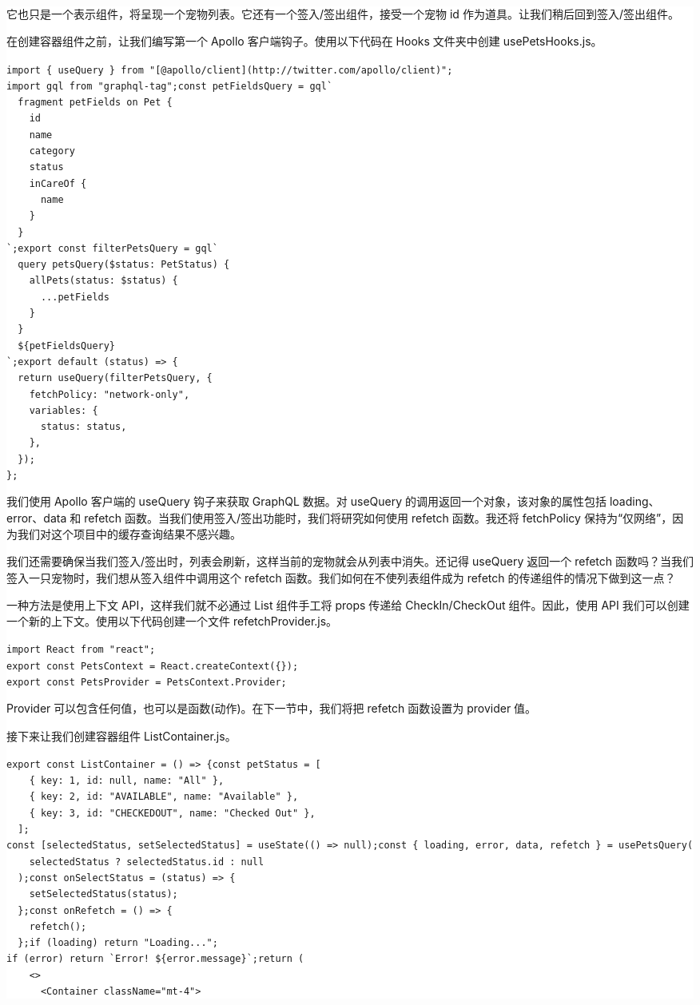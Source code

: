 它也只是一个表示组件，将呈现一个宠物列表。它还有一个签入/签出组件，接受一个宠物 id 作为道具。让我们稍后回到签入/签出组件。

在创建容器组件之前，让我们编写第一个 Apollo 客户端钩子。使用以下代码在 Hooks 文件夹中创建 usePetsHooks.js。

```
import { useQuery } from "[@apollo/client](http://twitter.com/apollo/client)";
import gql from "graphql-tag";const petFieldsQuery = gql`
  fragment petFields on Pet {
    id
    name
    category
    status
    inCareOf {
      name
    }
  }
`;export const filterPetsQuery = gql`
  query petsQuery($status: PetStatus) {
    allPets(status: $status) {
      ...petFields
    }
  }
  ${petFieldsQuery}
`;export default (status) => {
  return useQuery(filterPetsQuery, {
    fetchPolicy: "network-only",
    variables: {
      status: status,
    },
  });
};
```

我们使用 Apollo 客户端的 useQuery 钩子来获取 GraphQL 数据。对 useQuery 的调用返回一个对象，该对象的属性包括 loading、error、data 和 refetch 函数。当我们使用签入/签出功能时，我们将研究如何使用 refetch 函数。我还将 fetchPolicy 保持为“仅网络”，因为我们对这个项目中的缓存查询结果不感兴趣。

我们还需要确保当我们签入/签出时，列表会刷新，这样当前的宠物就会从列表中消失。还记得 useQuery 返回一个 refetch 函数吗？当我们签入一只宠物时，我们想从签入组件中调用这个 refetch 函数。我们如何在不使列表组件成为 refetch 的传递组件的情况下做到这一点？

一种方法是使用上下文 API，这样我们就不必通过 List 组件手工将 props 传递给 CheckIn/CheckOut 组件。因此，使用 API 我们可以创建一个新的上下文。使用以下代码创建一个文件 refetchProvider.js。

```
import React from "react";
export const PetsContext = React.createContext({});
export const PetsProvider = PetsContext.Provider;
```

Provider 可以包含任何值，也可以是函数(动作)。在下一节中，我们将把 refetch 函数设置为 provider 值。

接下来让我们创建容器组件 ListContainer.js。

```
export const ListContainer = () => {const petStatus = [
    { key: 1, id: null, name: "All" },
    { key: 2, id: "AVAILABLE", name: "Available" },
    { key: 3, id: "CHECKEDOUT", name: "Checked Out" },
  ];
const [selectedStatus, setSelectedStatus] = useState(() => null);const { loading, error, data, refetch } = usePetsQuery(
    selectedStatus ? selectedStatus.id : null
  );const onSelectStatus = (status) => {
    setSelectedStatus(status);
  };const onRefetch = () => {
    refetch();
  };if (loading) return "Loading...";
if (error) return `Error! ${error.message}`;return (
    <>
      <Container className="mt-4">
```